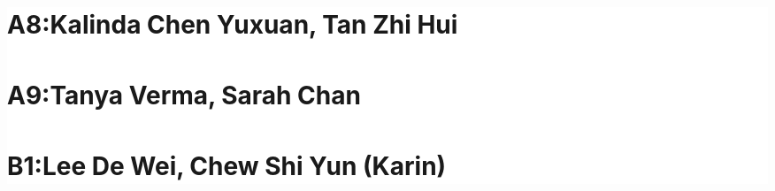 <iframe src="https://www.youtube.com/embed/_skUDc7OeWk"></iframe>

# 

<iframe src="https://www.youtube.com/embed/9wUDaRm4gQI"></iframe>

# A8:Kalinda Chen Yuxuan, Tan Zhi Hui

# 

<iframe src="https://drive.google.com/file/d/1yWLzDAsxhhalxreL-pjQFcfjJJi7dV6H/preview" width="640" height="480" allow="autoplay"></iframe>

# 

<iframe src="https://editor.p5js.org/zhweee/sketches/ZgXS8IHls"></iframe>

# 

<iframe src="https://makecode.microbit.org/---codeembed#pub:_2HWL572zLMYg"></iframe>

# 

<iframe src="https://www.youtube.com/embed/ayZnZJBIuT4"></iframe>

# 

<iframe src="https://www.youtube.com/embed/d-qe9aqlW6M"></iframe>

# A9:Tanya Verma, Sarah Chan

# 

<iframe src="https://drive.google.com/file/d/1wtRhhW5jbif1dsT4gSmw6o9Zc8E4LvZ5/preview" width="640" height="480" allow="autoplay"></iframe>

# 

<iframe src="https://editor.p5js.org/edit/sketches/fir-accessible-panda?path=sketch.js%3A72%3A0"></iframe>

# 

<iframe src="https://makecode.microbit.org/---codeembed#pub:32289-49137-62510-28388"></iframe>

# 

<iframe src="https://www.youtube.com/embed/679092887"></iframe>

# 

<iframe src="https://www.youtube.com/embed/679093741"></iframe>

# B1:Lee De Wei, Chew Shi Yun (Karin)

# 

<iframe src="https://drive.google.com/file/d/1Ocnx9B7cP6KW5ubO8BqtNDXKR0ZpFldt/preview" width="640" height="480" allow="autoplay"></iframe>
